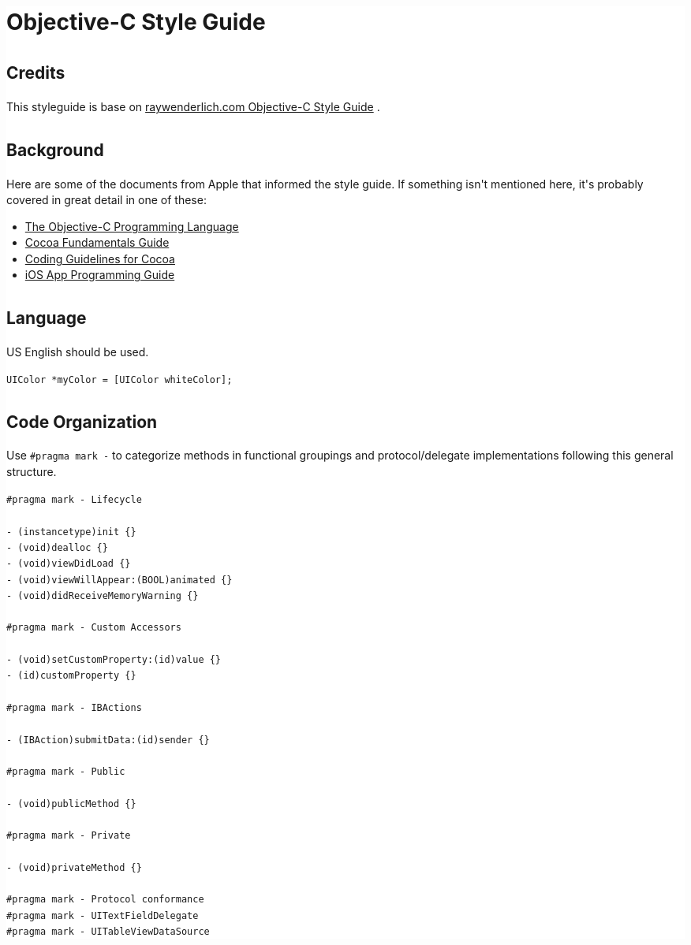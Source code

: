 # Objective-C Style Guide

## Credits

This styleguide is base on [raywenderlich.com Objective-C Style Guide](https://github.com/raywenderlich/objective-c-style-guide) .

## Background

Here are some of the documents from Apple that informed the style guide. If something isn't mentioned here, it's probably covered in great detail in one of these:

- [The Objective-C Programming Language](http://developer.apple.com/library/mac/#documentation/Cocoa/Conceptual/ObjectiveC/Introduction/introObjectiveC.html)
- [Cocoa Fundamentals Guide](https://developer.apple.com/library/mac/#documentation/Cocoa/Conceptual/CocoaFundamentals/Introduction/Introduction.html)
- [Coding Guidelines for Cocoa](https://developer.apple.com/library/mac/#documentation/Cocoa/Conceptual/CodingGuidelines/CodingGuidelines.html)
- [iOS App Programming Guide](http://developer.apple.com/library/ios/#documentation/iphone/conceptual/iphoneosprogrammingguide/Introduction/Introduction.html)

## Language

US English should be used.

```objc
UIColor *myColor = [UIColor whiteColor];
```

## Code Organization

Use `#pragma mark -` to categorize methods in functional groupings and protocol/delegate implementations following this general structure.

```objc
#pragma mark - Lifecycle

- (instancetype)init {}
- (void)dealloc {}
- (void)viewDidLoad {}
- (void)viewWillAppear:(BOOL)animated {}
- (void)didReceiveMemoryWarning {}

#pragma mark - Custom Accessors

- (void)setCustomProperty:(id)value {}
- (id)customProperty {}

#pragma mark - IBActions

- (IBAction)submitData:(id)sender {}

#pragma mark - Public

- (void)publicMethod {}

#pragma mark - Private

- (void)privateMethod {}

#pragma mark - Protocol conformance
#pragma mark - UITextFieldDelegate
#pragma mark - UITableViewDataSource
```